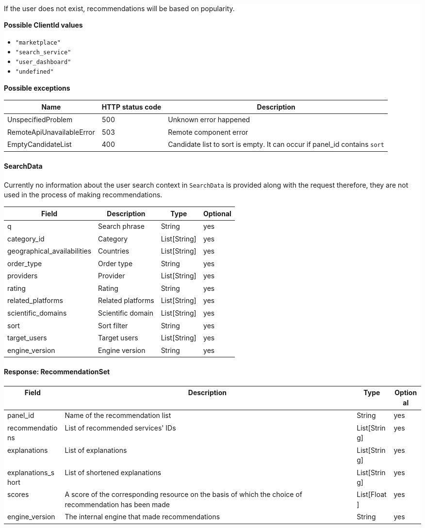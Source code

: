 If the user does not exist, recommendations will be based on popularity.

**Possible ClientId values**
- `"marketplace"`
- `"search_service"`
- `"user_dashboard"`
- `"undefined"`

**Possible exceptions**

|              Name              |             HTTP status code        |  Description|
|---|---|---|
| UnspecifiedProblem | 500  | Unknown error happened |
| RemoteApiUnavailableError | 503  | Remote component error |
| EmptyCandidateList             | 400  | Candidate list to sort is empty. It can occur if panel_id contains `sort` |


#### SearchData


Currently no information about the user search context in `SearchData` is provided along with the request therefore, they are not used in the process of making recommendations.

| Field                       | Description       | Type         | Optional |
|-----------------------------|-------------------|--------------|----------|
| q                           | Search phrase     | String       | yes      |
| category_id                 | Category          | List[String] | yes      |
| geographical_availabilities | Countries         | List[String] | yes      |
| order_type                  | Order type        | String       | yes      |
| providers                   | Provider          | List[String] | yes      |
| rating                      | Rating            | String       | yes      |
| related_platforms           | Related platforms | List[String] | yes      |
| scientific_domains          | Scientific domain | List[String] | yes      |
| sort                        | Sort filter       | String       | yes      |
| target_users                | Target users      | List[String] | yes      |
| engine_version              | Engine version    | String       | yes      |


#### Response: RecommendationSet 


| Field              | Description                                                                                            | Type         | Optional |
|--------------------|--------------------------------------------------------------------------------------------------------|--------------|----------|
| panel_id           | Name of the recommendation list                                                                        | String       | yes      |
| recommendations    | List of recommended services' IDs                                                                      | List[String] | yes      |
| explanations       | List of explanations                                                                                   | List[String] | yes      |
| explanations_short | List of shortened explanations                                                                         | List[String] | yes      |
| scores             | A score of the corresponding resource on the basis of which the choice of recommendation has been made | List[Float]  | yes      |
| engine_version     | The internal engine that made recommendations                                                          | String       | yes      |
